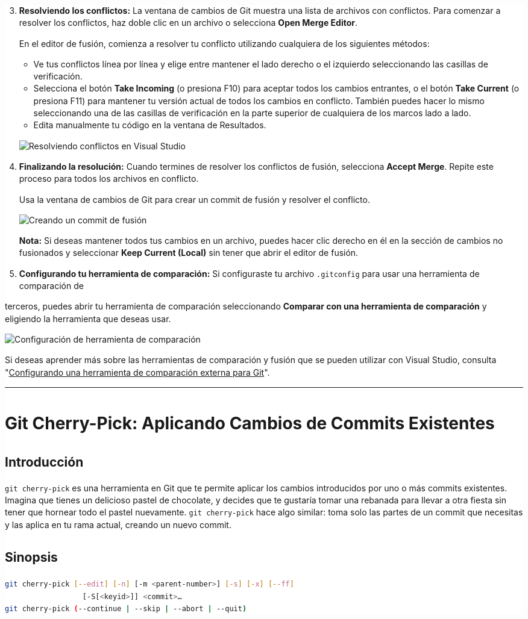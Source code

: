 3. **Resolviendo los conflictos:**
   La ventana de cambios de Git muestra una lista de archivos con conflictos. Para comenzar a resolver los conflictos, haz doble clic en un archivo o selecciona **Open Merge Editor**.

   En el editor de fusión, comienza a resolver tu conflicto utilizando cualquiera de los siguientes métodos:
   - Ve tus conflictos línea por línea y elige entre mantener el lado derecho o el izquierdo seleccionando las casillas de verificación.
   - Selecciona el botón **Take Incoming** (o presiona F10) para aceptar todos los cambios entrantes, o el botón **Take Current** (o presiona F11) para mantener tu versión actual de todos los cambios en conflicto. También puedes hacer lo mismo seleccionando una de las casillas de verificación en la parte superior de cualquiera de los marcos lado a lado.
   - Edita manualmente tu código en la ventana de Resultados.

   ![Resolviendo conflictos en Visual Studio](ruta/a/la/imagen.png)

4. **Finalizando la resolución:**
   Cuando termines de resolver los conflictos de fusión, selecciona **Accept Merge**. Repite este proceso para todos los archivos en conflicto.

   Usa la ventana de cambios de Git para crear un commit de fusión y resolver el conflicto.

   ![Creando un commit de fusión](ruta/a/la/imagen.png)

   **Nota:** Si deseas mantener todos tus cambios en un archivo, puedes hacer clic derecho en él en la sección de cambios no fusionados y seleccionar **Keep Current (Local)** sin tener que abrir el editor de fusión.

5. **Configurando tu herramienta de comparación:**
   Si configuraste tu archivo `.gitconfig` para usar una herramienta de comparación de

 terceros, puedes abrir tu herramienta de comparación seleccionando **Comparar con una herramienta de comparación** y eligiendo la herramienta que deseas usar.

   ![Configuración de herramienta de comparación](ruta/a/la/imagen.png)

   Si deseas aprender más sobre las herramientas de comparación y fusión que se pueden utilizar con Visual Studio, consulta "[Configurando una herramienta de comparación externa para Git](https://learn.microsoft.com/en-us/visualstudio/version-control/configuring-external-merge-tools?view=vs-2019)".

---

# Git Cherry-Pick: Aplicando Cambios de Commits Existentes

## Introducción
`git cherry-pick` es una herramienta en Git que te permite aplicar los cambios introducidos por uno o más commits existentes. Imagina que tienes un delicioso pastel de chocolate, y decides que te gustaría tomar una rebanada para llevar a otra fiesta sin tener que hornear todo el pastel nuevamente. `git cherry-pick` hace algo similar: toma solo las partes de un commit que necesitas y las aplica en tu rama actual, creando un nuevo commit.

## Sinopsis
```bash
git cherry-pick [--edit] [-n] [-m <parent-number>] [-s] [-x] [--ff]
                  [-S[<keyid>]] <commit>…
git cherry-pick (--continue | --skip | --abort | --quit)
```
